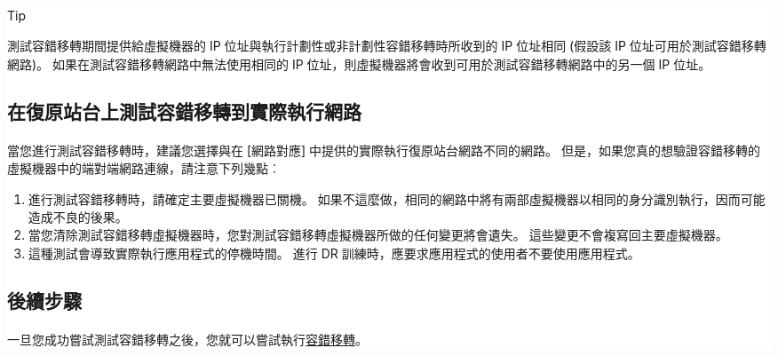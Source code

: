 > [!TIP]
> 測試容錯移轉期間提供給虛擬機器的 IP 位址與執行計劃性或非計劃性容錯移轉時所收到的 IP 位址相同 (假設該 IP 位址可用於測試容錯移轉網路)。 如果在測試容錯移轉網路中無法使用相同的 IP 位址，則虛擬機器將會收到可用於測試容錯移轉網路中的另一個 IP 位址。
>
>


## <a name="test-failover-to-a-production-network-on-recovery-site"></a>在復原站台上測試容錯移轉到實際執行網路
當您進行測試容錯移轉時，建議您選擇與在 [網路對應] 中提供的實際執行復原站台網路不同的網路。 但是，如果您真的想驗證容錯移轉的虛擬機器中的端對端網路連線，請注意下列幾點︰

1. 進行測試容錯移轉時，請確定主要虛擬機器已關機。 如果不這麼做，相同的網路中將有兩部虛擬機器以相同的身分識別執行，因而可能造成不良的後果。
1. 當您清除測試容錯移轉虛擬機器時，您對測試容錯移轉虛擬機器所做的任何變更將會遺失。 這些變更不會複寫回主要虛擬機器。
1. 這種測試會導致實際執行應用程式的停機時間。 進行 DR 訓練時，應要求應用程式的使用者不要使用應用程式。  


## <a name="next-steps"></a>後續步驟
一旦您成功嘗試測試容錯移轉之後，您就可以嘗試執行[容錯移轉](site-recovery-failover.md)。

